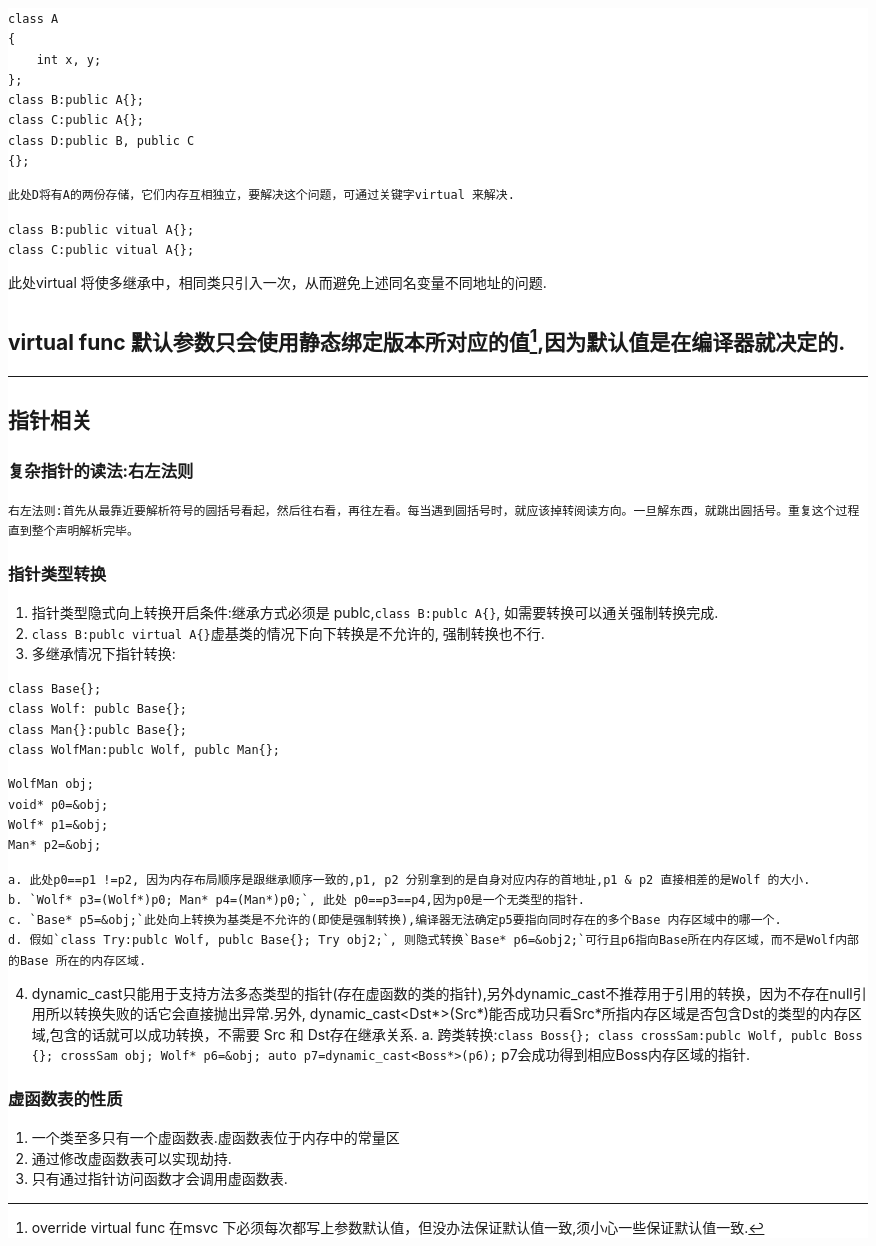 ```
class A
{
    int x, y;
};
class B:public A{};
class C:public A{};
class D:public B, public C
{};
```
    此处D将有A的两份存储，它们内存互相独立，要解决这个问题，可通过关键字virtual 来解决.
```
class B:public vitual A{};
class C:public vitual A{};
```
此处virtual 将使多继承中，相同类只引入一次，从而避免上述同名变量不同地址的问题.
## virtual func 默认参数只会使用静态绑定版本所对应的值[^6],因为默认值是在编译器就决定的.
---
[^6]:override virtual func 在msvc 下必须每次都写上参数默认值，但没办法保证默认值一致,须小心一些保证默认值一致.

## 指针相关
### 复杂指针的读法:右左法则
    右左法则:首先从最靠近要解析符号的圆括号看起，然后往右看，再往左看。每当遇到圆括号时，就应该掉转阅读方向。一旦解东西，就跳出圆括号。重复这个过程直到整个声明解析完毕。
### 指针类型转换
1. 指针类型隐式向上转换开启条件:继承方式必须是 publc,`class B:publc A{}`, 如需要转换可以通关强制转换完成.
2. `class B:publc virtual A{}`虚基类的情况下向下转换是不允许的, 强制转换也不行.
3. 多继承情况下指针转换:
```
class Base{};
class Wolf: publc Base{};
class Man{}:publc Base{};
class WolfMan:publc Wolf, publc Man{};
```
```
WolfMan obj;
void* p0=&obj; 
Wolf* p1=&obj;
Man* p2=&obj;
```
    a. 此处p0==p1 !=p2, 因为内存布局顺序是跟继承顺序一致的,p1, p2 分别拿到的是自身对应内存的首地址,p1 & p2 直接相差的是Wolf 的大小.
    b. `Wolf* p3=(Wolf*)p0; Man* p4=(Man*)p0;`, 此处 p0==p3==p4,因为p0是一个无类型的指针.
    c. `Base* p5=&obj;`此处向上转换为基类是不允许的(即使是强制转换),编译器无法确定p5要指向同时存在的多个Base 内存区域中的哪一个.
    d. 假如`class Try:publc Wolf, publc Base{}; Try obj2;`, 则隐式转换`Base* p6=&obj2;`可行且p6指向Base所在内存区域，而不是Wolf内部的Base 所在的内存区域.
4. dynamic_cast只能用于支持方法多态类型的指针(存在虚函数的类的指针),另外dynamic_cast不推荐用于引用的转换，因为不存在null引用所以转换失败的话它会直接抛出异常.另外, dynamic_cast<Dst*>(Src*)能否成功只看Src*所指内存区域是否包含Dst的类型的内存区域,包含的话就可以成功转换，不需要 Src 和 Dst存在继承关系.
    a. 跨类转换:`class Boss{}; class crossSam:publc Wolf, publc Boss{}; crossSam obj; Wolf* p6=&obj; auto p7=dynamic_cast<Boss*>(p6);` p7会成功得到相应Boss内存区域的指针.
### 虚函数表的性质
1. 一个类至多只有一个虚函数表.虚函数表位于内存中的常量区
2. 通过修改虚函数表可以实现劫持.
3. 只有通过指针访问函数才会调用虚函数表.